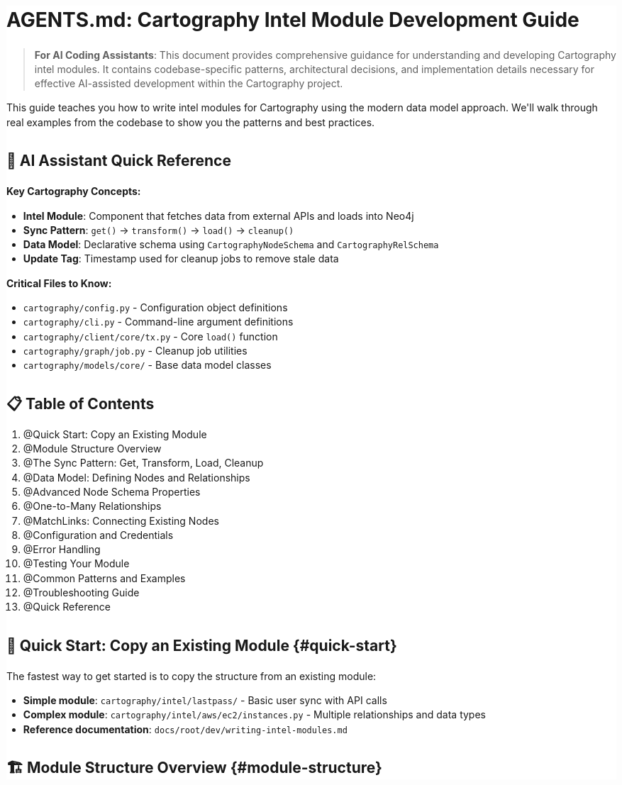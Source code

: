 # AGENTS.md: Cartography Intel Module Development Guide

> **For AI Coding Assistants**: This document provides comprehensive guidance for understanding and developing Cartography intel modules. It contains codebase-specific patterns, architectural decisions, and implementation details necessary for effective AI-assisted development within the Cartography project.

This guide teaches you how to write intel modules for Cartography using the modern data model approach. We'll walk through real examples from the codebase to show you the patterns and best practices.

## 🤖 AI Assistant Quick Reference

**Key Cartography Concepts:**
- **Intel Module**: Component that fetches data from external APIs and loads into Neo4j
- **Sync Pattern**: `get()` → `transform()` → `load()` → `cleanup()`
- **Data Model**: Declarative schema using `CartographyNodeSchema` and `CartographyRelSchema`
- **Update Tag**: Timestamp used for cleanup jobs to remove stale data

**Critical Files to Know:**
- `cartography/config.py` - Configuration object definitions
- `cartography/cli.py` - Command-line argument definitions
- `cartography/client/core/tx.py` - Core `load()` function
- `cartography/graph/job.py` - Cleanup job utilities
- `cartography/models/core/` - Base data model classes

## 📋 Table of Contents

1. @Quick Start: Copy an Existing Module
2. @Module Structure Overview
3. @The Sync Pattern: Get, Transform, Load, Cleanup
4. @Data Model: Defining Nodes and Relationships
5. @Advanced Node Schema Properties
6. @One-to-Many Relationships
7. @MatchLinks: Connecting Existing Nodes
8. @Configuration and Credentials
9. @Error Handling
10. @Testing Your Module
11. @Common Patterns and Examples
12. @Troubleshooting Guide
13. @Quick Reference

## 🚀 Quick Start: Copy an Existing Module {#quick-start}

The fastest way to get started is to copy the structure from an existing module:

- **Simple module**: `cartography/intel/lastpass/` - Basic user sync with API calls
- **Complex module**: `cartography/intel/aws/ec2/instances.py` - Multiple relationships and data types
- **Reference documentation**: `docs/root/dev/writing-intel-modules.md`

## 🏗️ Module Structure Overview {#module-structure}
